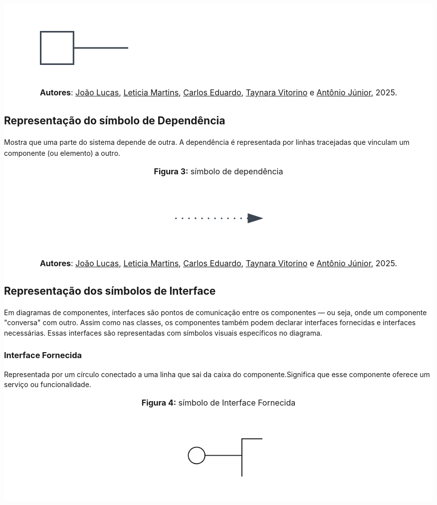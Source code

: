 ![símbolo de Porta](./assets/simboloPorta.png)
</center>

<font size="3"><p style="text-align: center"><b>Autores</b>: [João Lucas](https://github.com/jlucasiqueira), [Leticia Martins](https://github.com/leticiatmartins), [Carlos Eduardo](https://github.com/dudupaz), [Taynara Vitorino](https://github.com/taybalau) e [Antônio Júnior](https://github.com/antonioleaojr), 2025.</p></font>

## Representação do símbolo de Dependência
Mostra que uma parte do sistema depende de outra. A dependência é representada por linhas tracejadas que vinculam um componente (ou elemento) a outro. 
<font size="3"><p style="text-align: center"><b>Figura 3:</b> símbolo de dependência</p></font>
<center>

![símbolo de Dependencia](./assets/simboloDependencia.png)
</center>

<font size="3"><p style="text-align: center"><b>Autores</b>: [João Lucas](https://github.com/jlucasiqueira), [Leticia Martins](https://github.com/leticiatmartins), [Carlos Eduardo](https://github.com/dudupaz), [Taynara Vitorino](https://github.com/taybalau) e [Antônio Júnior](https://github.com/antonioleaojr), 2025.</p></font>

## Representação dos símbolos de Interface
Em diagramas de componentes, interfaces são pontos de comunicação entre os componentes — ou seja, onde um componente "conversa" com outro. Assim como nas classes, os componentes também podem declarar interfaces fornecidas e interfaces necessárias. Essas interfaces são representadas com símbolos visuais específicos no diagrama.

### Interface Fornecida
Representada por um círculo conectado a uma linha que sai da caixa do componente.Significa que esse
 componente oferece um serviço ou funcionalidade.

 <font size="3"><p style="text-align: center"><b>Figura 4:</b> símbolo de Interface Fornecida</p></font>
<center>

![símbolo de Interface Fornecida](./assets/simboloInterfaceFornecida.png)
</center>
